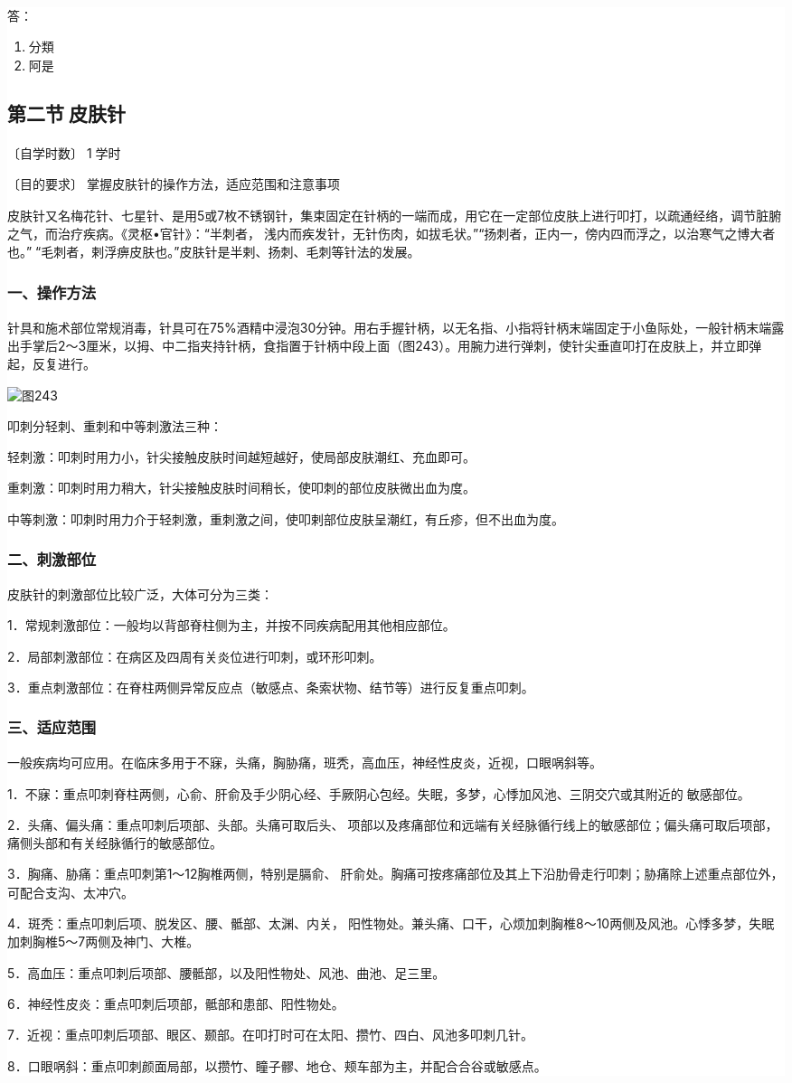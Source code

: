 答：
1. 分類
2. 阿是



## 第二节 皮肤针

〔自学时数〕    1 学时

〔目的要求〕
  	掌握皮肤针的操作方法，适应范围和注意事项

皮肤针又名梅花针、七星针、是用5或7枚不锈钢针，集束固定在针柄的一端而成，用它在一定部位皮肤上进行叩打，以疏通经络，调节脏腑之气，而治疗疾病。《灵枢•官针》：“半刺者， 浅内而疾发针，无针伤肉，如拔毛状。”“扬刺者，正内一，傍内四而浮之，以治寒气之博大者也。” “毛刺者，剌浮痹皮肤也。”皮肤针是半剌、扬刺、毛刺等针法的发展。 

### 一、操作方法

针具和施术部位常规消毒，针具可在75%酒精中浸泡30分钟。用右手握针柄，以无名指、小指将针柄末端固定于小鱼际处，一般针柄末端露出手掌后2～3厘米，以拇、中二指夹持针柄，食指置于针柄中段上面（图243）。用腕力进行弹刺，使针尖垂直叩打在皮肤上，并立即弹起，反复进行。

![图243](img/图243.jpg)

叩刺分轻刺、重刺和中等刺激法三种：

轻刺激：叩刺时用力小，针尖接触皮肤时间越短越好，使局部皮肤潮红、充血即可。

重刺激：叩刺时用力稍大，针尖接触皮肤时间稍长，使叩刺的部位皮肤微出血为度。

中等刺激：叩刺时用力介于轻刺激，重刺激之间，使叩剌部位皮肤呈潮红，有丘疹，但不出血为度。

### 二、刺激部位

皮肤针的刺激部位比较广泛，大体可分为三类：

1．常规刺激部位：一般均以背部脊柱侧为主，并按不同疾病配用其他相应部位。

2．局部刺激部位：在病区及四周有关炎位进行叩刺，或环形叩刺。

3．重点刺激部位：在脊柱两侧异常反应点（敏感点、条索状物、结节等）进行反复重点叩刺。

### 三、适应范围

一般疾病均可应用。在临床多用于不寐，头痛，胸胁痛，班秃，高血压，神经性皮炎，近视，口眼㖞斜等。

1．不寐：重点叩刺脊柱两侧，心俞、肝俞及手少阴心经、手厥阴心包经。失眠，多梦，心悸加风池、三阴交穴或其附近的 敏感部位。	

2．头痛、偏头痛：重点叩刺后项部、头部。头痛可取后头、 项部以及疼痛部位和远端有关经脉循行线上的敏感部位；偏头痛可取后项部，痛侧头部和有关经脉循行的敏感部位。

3．胸痛、胁痛：重点叩刺第1～12胸椎两侧，特别是膈俞、 肝俞处。胸痛可按疼痛部位及其上下沿肋骨走行叩刺；胁痛除上述重点部位外，可配合支沟、太冲穴。

4．斑秃：重点叩刺后项、脱发区、腰、骶部、太渊、内关， 阳性物处。兼头痛、口干，心烦加刺胸椎8〜10两侧及风池。心悸多梦，失眠加刺胸椎5〜7两侧及神门、大椎。

5．高血压：重点叩刺后项部、腰骶部，以及阳性物处、风池、曲池、足三里。

6．神经性皮炎：重点叩刺后项部，骶部和患部、阳性物处。

7．近视：重点叩刺后项部、眼区、颞部。在叩打时可在太阳、攒竹、四白、风池多叩刺几针。	

8．口眼㖞斜：重点叩刺颜面局部，以攒竹、瞳子髎、地仓、颊车部为主，并配合合谷或敏感点。
